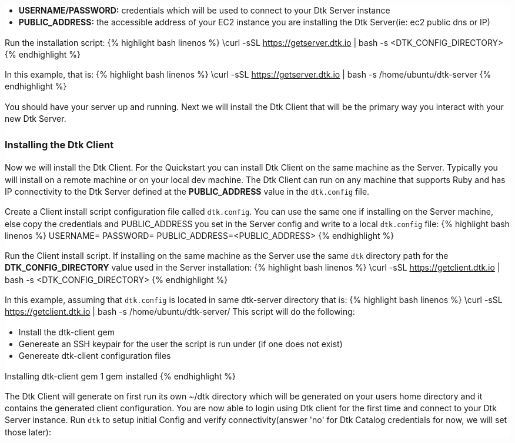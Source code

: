   * **USERNAME/PASSWORD:** credentials which will be used to connect to your Dtk Server instance
  * **PUBLIC_ADDRESS:** the accessible address of your EC2 instance you are installing the Dtk Server(ie: ec2 public dns or IP)

Run the installation script:
{% highlight bash linenos %}
\curl -sSL https://getserver.dtk.io | bash -s <DTK_CONFIG_DIRECTORY>
{% endhighlight %}

In this example, that is:
{% highlight bash linenos %}
\curl -sSL https://getserver.dtk.io | bash -s /home/ubuntu/dtk-server
{% endhighlight %}

You should have your server up and running.  Next we will install the Dtk Client that will be the primary way you interact with your new Dtk Server.

### Installing the Dtk Client

Now we will install the Dtk Client.  For the Quickstart you can install Dtk Client on the same machine as the Server.  Typically you will install on a remote machine or on your local dev machine.  The Dtk Client can run on any machine that supports Ruby and has IP connectivity to the Dtk Server defined at the **PUBLIC_ADDRESS** value in the `dtk.config` file.

Create a Client install script configuration file called `dtk.config`.  You can use the same one if installing on the Server machine, else copy the credentials and PUBLIC_ADDRESS you set in the Server config and write to a local `dtk.config` file:
{% highlight bash linenos %}
USERNAME=<USERNAME>
PASSWORD=<PASSWORD>
PUBLIC_ADDRESS=<PUBLIC_ADDRESS>
{% endhighlight %}

Run the Client install script.  If installing on the same machine as the Server use the same `dtk` directory path for the **DTK_CONFIG_DIRECTORY** value used in the Server installation:
{% highlight bash linenos %}
\curl -sSL https://getclient.dtk.io | bash -s <DTK_CONFIG_DIRECTORY>
{% endhighlight %}

In this example, assuming that `dtk.config` is located in same dtk-server directory that is:
{% highlight bash linenos %}
\curl -sSL https://getclient.dtk.io | bash -s /home/ubuntu/dtk-server/
This script will do the following:

* Install the dtk-client gem
* Genereate an SSH keypair for the user the script is run under (if one does not exist)
* Genereate dtk-client configuration files

Installing dtk-client gem
1 gem installed
{% endhighlight %}

The Dtk Client will generate on first run its own ~/dtk directory which will be generated on your users home directory and it contains the generated client configuration. You are now able to login using Dtk client for the first time and connect to your Dtk Server instance.  Run `dtk` to setup initial Config and verify connectivity(answer 'no' for Dtk Catalog credentials for now, we will set those later):
